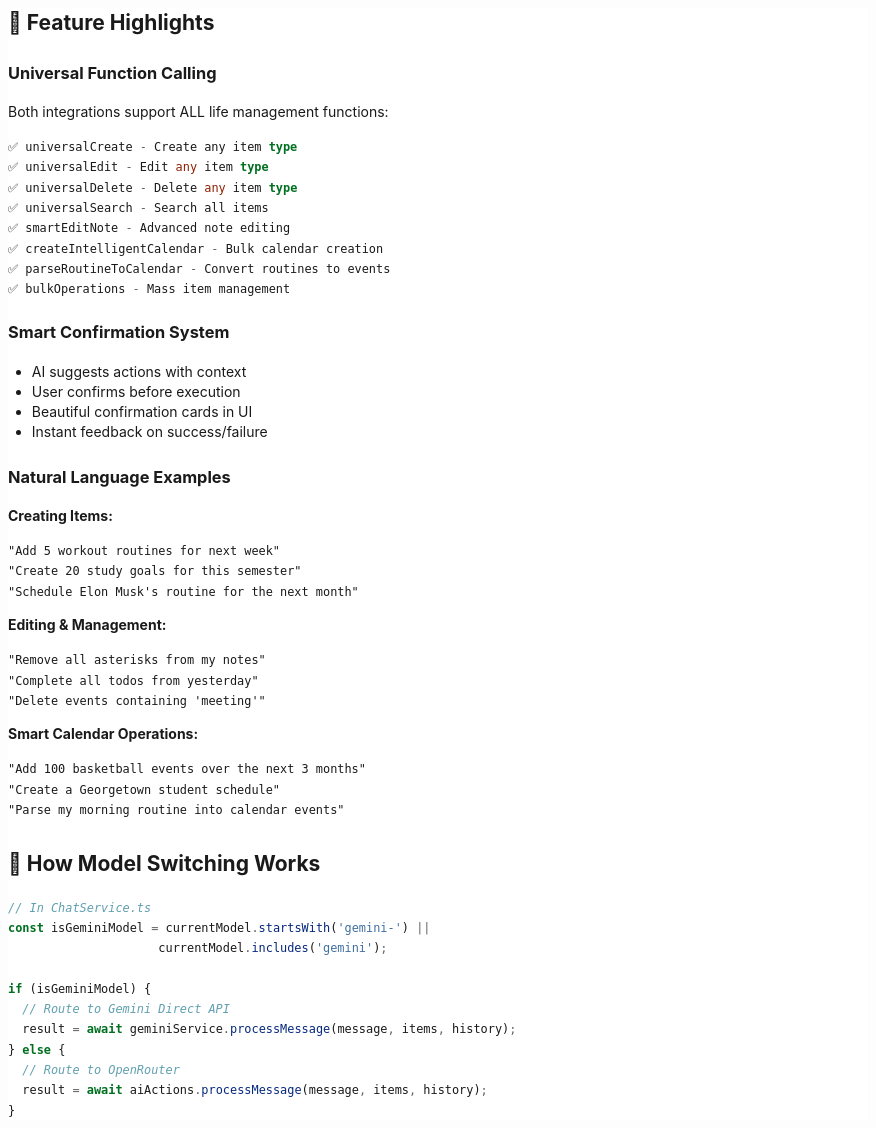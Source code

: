## 🎯 Feature Highlights

### Universal Function Calling
Both integrations support ALL life management functions:

```typescript
✅ universalCreate - Create any item type
✅ universalEdit - Edit any item type  
✅ universalDelete - Delete any item type
✅ universalSearch - Search all items
✅ smartEditNote - Advanced note editing
✅ createIntelligentCalendar - Bulk calendar creation
✅ parseRoutineToCalendar - Convert routines to events
✅ bulkOperations - Mass item management
```

### Smart Confirmation System
- AI suggests actions with context
- User confirms before execution
- Beautiful confirmation cards in UI
- Instant feedback on success/failure

### Natural Language Examples

**Creating Items:**
```
"Add 5 workout routines for next week"
"Create 20 study goals for this semester"
"Schedule Elon Musk's routine for the next month"
```

**Editing & Management:**
```
"Remove all asterisks from my notes"
"Complete all todos from yesterday"
"Delete events containing 'meeting'"
```

**Smart Calendar Operations:**
```
"Add 100 basketball events over the next 3 months"
"Create a Georgetown student schedule"
"Parse my morning routine into calendar events"
```

## 🔄 How Model Switching Works

```typescript
// In ChatService.ts
const isGeminiModel = currentModel.startsWith('gemini-') || 
                     currentModel.includes('gemini');

if (isGeminiModel) {
  // Route to Gemini Direct API
  result = await geminiService.processMessage(message, items, history);
} else {
  // Route to OpenRouter
  result = await aiActions.processMessage(message, items, history);
}
```
